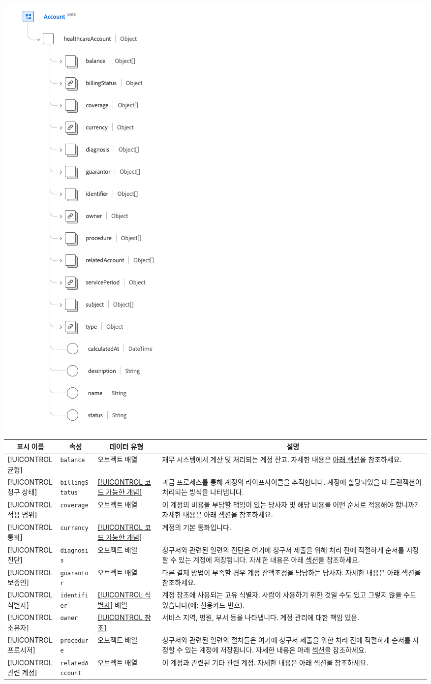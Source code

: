 ![필드 그룹 구조](../../../images/healthcare/field-groups/account/account.png)

| 표시 이름 | 속성 | 데이터 유형 | 설명 |
| --- | --- | --- | --- |
| [!UICONTROL 균형] | `balance` | 오브젝트 배열 | 재무 시스템에서 계산 및 처리되는 계정 잔고. 자세한 내용은 [아래 섹션](#balances)을 참조하세요. |
| [!UICONTROL 청구 상태] | `billingStatus` | [[!UICONTROL 코드 가능한 개념]](../data-types/codeable-concept.md) | 과금 프로세스를 통해 계정의 라이프사이클을 추적합니다. 계정에 할당되었을 때 트랜잭션이 처리되는 방식을 나타냅니다. |
| [!UICONTROL 적용 범위] | `coverage` | 오브젝트 배열 | 이 계정의 비용을 부담할 책임이 있는 당사자 및 해당 비용을 어떤 순서로 적용해야 합니까? 자세한 내용은 아래 [섹션](#coverage)을 참조하세요. |
| [!UICONTROL 통화] | `currency` | [[!UICONTROL 코드 가능한 개념]](../data-types/codeable-concept.md) | 계정의 기본 통화입니다. |
| [!UICONTROL 진단] | `diagnosis` | 오브젝트 배열 | 청구서와 관련된 일련의 진단은 여기에 청구서 제출을 위해 처리 전에 적절하게 순서를 지정할 수 있는 계정에 저장됩니다. 자세한 내용은 아래 [섹션](#diagnosis)을 참조하세요. |
| [!UICONTROL 보증인] | `guarantor` | 오브젝트 배열 | 다른 결제 방법이 부족할 경우 계정 잔액조정을 담당하는 당사자. 자세한 내용은 아래 [섹션](#guarantor)을 참조하세요. |
| [!UICONTROL 식별자] | `identifier` | [[!UICONTROL 식별자]](../data-types/identifier.md) 배열 | 계정 참조에 사용되는 고유 식별자. 사람이 사용하기 위한 것일 수도 있고 그렇지 않을 수도 있습니다(예: 신용카드 번호). |
| [!UICONTROL 소유자] | `owner` | [[!UICONTROL 참조]](../data-types/reference.md) | 서비스 지역, 병원, 부서 등을 나타냅니다. 계정 관리에 대한 책임 있음. |
| [!UICONTROL 프로시저] | `procedure` | 오브젝트 배열 | 청구서와 관련된 일련의 절차들은 여기에 청구서 제출을 위한 처리 전에 적절하게 순서를 지정할 수 있는 계정에 저장됩니다. 자세한 내용은 아래 [섹션](#procedure)을 참조하세요. |
| [!UICONTROL 관련 계정] | `relatedAccount` | 오브젝트 배열 | 이 계정과 관련된 기타 관련 계정. 자세한 내용은 아래 [섹션](#related-account)을 참조하세요. |